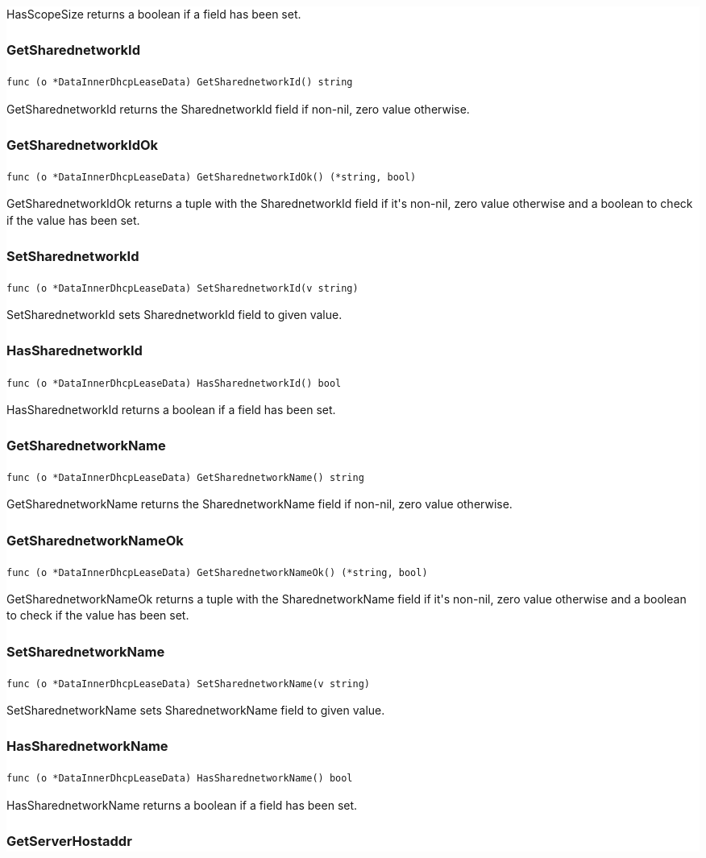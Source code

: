 HasScopeSize returns a boolean if a field has been set.

### GetSharednetworkId

`func (o *DataInnerDhcpLeaseData) GetSharednetworkId() string`

GetSharednetworkId returns the SharednetworkId field if non-nil, zero value otherwise.

### GetSharednetworkIdOk

`func (o *DataInnerDhcpLeaseData) GetSharednetworkIdOk() (*string, bool)`

GetSharednetworkIdOk returns a tuple with the SharednetworkId field if it's non-nil, zero value otherwise
and a boolean to check if the value has been set.

### SetSharednetworkId

`func (o *DataInnerDhcpLeaseData) SetSharednetworkId(v string)`

SetSharednetworkId sets SharednetworkId field to given value.

### HasSharednetworkId

`func (o *DataInnerDhcpLeaseData) HasSharednetworkId() bool`

HasSharednetworkId returns a boolean if a field has been set.

### GetSharednetworkName

`func (o *DataInnerDhcpLeaseData) GetSharednetworkName() string`

GetSharednetworkName returns the SharednetworkName field if non-nil, zero value otherwise.

### GetSharednetworkNameOk

`func (o *DataInnerDhcpLeaseData) GetSharednetworkNameOk() (*string, bool)`

GetSharednetworkNameOk returns a tuple with the SharednetworkName field if it's non-nil, zero value otherwise
and a boolean to check if the value has been set.

### SetSharednetworkName

`func (o *DataInnerDhcpLeaseData) SetSharednetworkName(v string)`

SetSharednetworkName sets SharednetworkName field to given value.

### HasSharednetworkName

`func (o *DataInnerDhcpLeaseData) HasSharednetworkName() bool`

HasSharednetworkName returns a boolean if a field has been set.

### GetServerHostaddr
